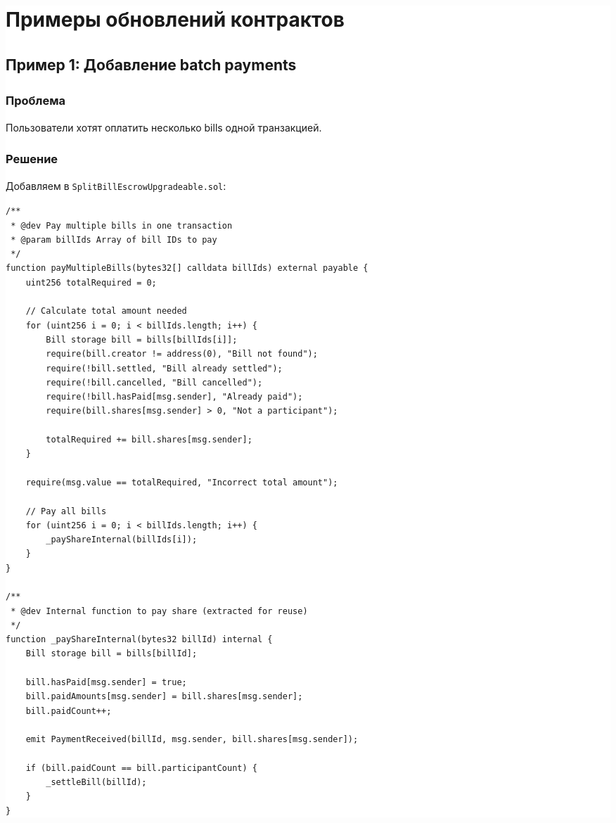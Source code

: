 # Примеры обновлений контрактов

## Пример 1: Добавление batch payments

### Проблема
Пользователи хотят оплатить несколько bills одной транзакцией.

### Решение

Добавляем в `SplitBillEscrowUpgradeable.sol`:

```solidity
/**
 * @dev Pay multiple bills in one transaction
 * @param billIds Array of bill IDs to pay
 */
function payMultipleBills(bytes32[] calldata billIds) external payable {
    uint256 totalRequired = 0;
    
    // Calculate total amount needed
    for (uint256 i = 0; i < billIds.length; i++) {
        Bill storage bill = bills[billIds[i]];
        require(bill.creator != address(0), "Bill not found");
        require(!bill.settled, "Bill already settled");
        require(!bill.cancelled, "Bill cancelled");
        require(!bill.hasPaid[msg.sender], "Already paid");
        require(bill.shares[msg.sender] > 0, "Not a participant");
        
        totalRequired += bill.shares[msg.sender];
    }
    
    require(msg.value == totalRequired, "Incorrect total amount");
    
    // Pay all bills
    for (uint256 i = 0; i < billIds.length; i++) {
        _payShareInternal(billIds[i]);
    }
}

/**
 * @dev Internal function to pay share (extracted for reuse)
 */
function _payShareInternal(bytes32 billId) internal {
    Bill storage bill = bills[billId];
    
    bill.hasPaid[msg.sender] = true;
    bill.paidAmounts[msg.sender] = bill.shares[msg.sender];
    bill.paidCount++;

    emit PaymentReceived(billId, msg.sender, bill.shares[msg.sender]);

    if (bill.paidCount == bill.participantCount) {
        _settleBill(billId);
    }
}
```
